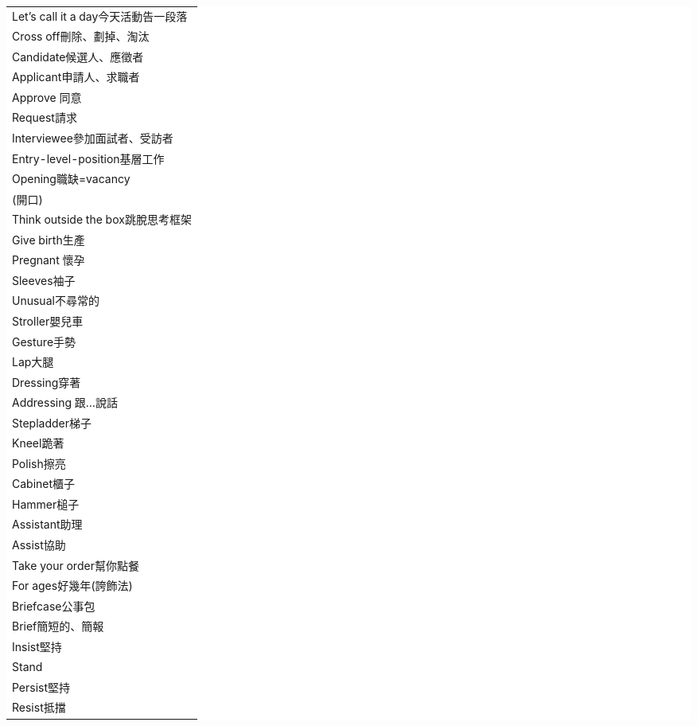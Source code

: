 <style type="text/css"></style>

|                                                    |
| -------------------------------------------------- |
| Let’s call it a day今天活動告一段落                        |
| Cross off刪除、劃掉、淘汰                                  |
| Candidate候選人、應徵者                                   |
| Applicant申請人、求職者                                   |
| Approve 同意                                         |
| Request請求                                          |
| Interviewee參加面試者、受訪者                               |
| Entry-level-position基層工作                           |
| Opening職缺=vacancy                                  |
| (開口)                                               |
| Think outside the box跳脫思考框架                        |
| Give birth生產                                       |
| Pregnant 懷孕                                        |
| Sleeves袖子                                          |
| Unusual不尋常的                                        |
| Stroller嬰兒車                                        |
| Gesture手勢                                          |
| Lap大腿                                              |
| Dressing穿著                                         |
| Addressing 跟…說話                                    |
| Stepladder梯子                                       |
| Kneel跪著                                            |
| Polish擦亮                                           |
| Cabinet櫃子                                          |
| Hammer槌子                                           |
| Assistant助理                                        |
| Assist協助                                           |
| Take your order幫你點餐                                |
| For ages好幾年(誇飾法)                                   |
| Briefcase公事包                                       |
| Brief簡短的、簡報                                        |
| Insist堅持                                           |
| Stand                                              |
| Persist堅持                                          |
| Resist抵擋                                           |